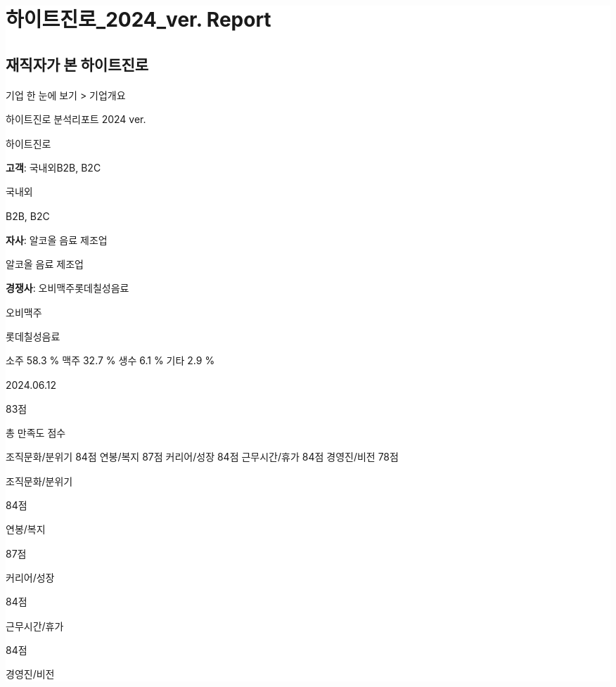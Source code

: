 # 하이트진로_2024_ver. Report

## 재직자가 본 하이트진로

기업 한 눈에 보기 > 기업개요

하이트진로 분석리포트 2024 ver.

하이트진로

**고객**: 국내외B2B, B2C

국내외

B2B, B2C

**자사**: 알코올 음료 제조업

알코올 음료 제조업

**경쟁사**: 오비맥주롯데칠성음료

오비맥주

롯데칠성음료

소주 58.3 %
맥주 32.7 %
생수 6.1 %
기타 2.9 %

2024.06.12

83점

총 만족도 점수

조직문화/분위기 84점
연봉/복지 87점
커리어/성장 84점
근무시간/휴가 84점
경영진/비전 78점

조직문화/분위기

84점

연봉/복지

87점

커리어/성장

84점

근무시간/휴가

84점

경영진/비전

